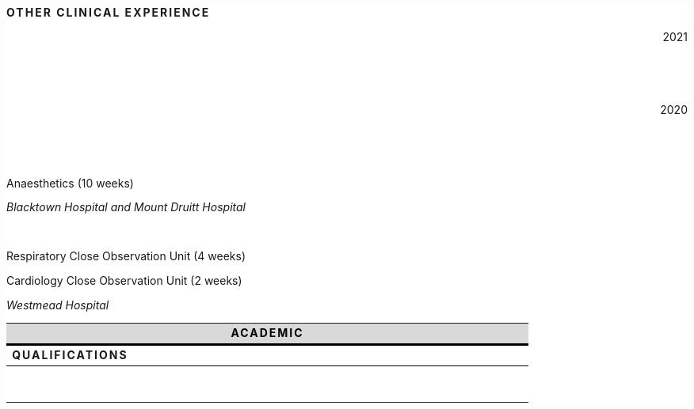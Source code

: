   </td>
 </tr>
 <tr style='mso-yfti-irow:14'>
  <td width=659 colspan=2 valign=top style='width:494.45pt;border-top:solid black 2.25pt;
  border-left:none;border-bottom:solid black 1.0pt;border-right:none;
  padding:0cm 5.4pt 0cm 5.4pt'>
  <p class=Normal1 style='margin-top:3.0pt;margin-right:0cm;margin-bottom:3.0pt;
  margin-left:0cm;line-height:120%'><b><span style='letter-spacing:1.5pt'>OTHER
  CLINICAL EXPERIENCE</span></b></p>
  </td>
 </tr>
 <tr style='mso-yfti-irow:15;mso-yfti-lastrow:yes'>
  <td width=121 valign=top style='width:90.45pt;padding:0cm 5.4pt 0cm 5.4pt'>
  <p class=Normal1 align=right style='text-align:right;line-height:120%'>2021</p>
  <p class=Normal1 align=right style='text-align:right;line-height:120%'>&nbsp;</p>
  <p class=Normal1 align=right style='text-align:right;line-height:120%'>&nbsp;</p>
  <p class=Normal1 align=right style='text-align:right;line-height:120%'>2020</p>
  <p class=Normal1 align=right style='text-align:right;line-height:120%'>&nbsp;</p>
  <p class=Normal1 style='line-height:120%'>&nbsp;</p>
  </td>
  <td width=539 valign=top style='width:404.0pt;padding:0cm 5.4pt 0cm 5.4pt'>
  <p class=Normal1 style='line-height:120%'>Anaesthetics (10 weeks)</p>
  <p class=Normal1 style='line-height:120%'><i>Blacktown Hospital and Mount
  Druitt Hospital</i></p>
  <p class=Normal1 style='line-height:120%'><i>&nbsp;</i></p>
  <p class=Normal1 style='line-height:120%'>Respiratory Close Observation Unit
  (4 weeks)</p>
  <p class=Normal1 style='line-height:120%'>Cardiology Close Observation Unit
  (2 weeks)</p>
  <p class=Normal1 style='line-height:120%'><i>Westmead Hospital</i></p>
  </td>
 </tr>
</table>

<p class=MsoNormal><span style='font-size:12.0pt;mso-fareast-font-family:"Times New Roman";
display:none;mso-hide:all'><o:p>&nbsp;</o:p></span></p>

<table class=MsoNormalTable border=0 cellspacing=0 cellpadding=0 width=659
 style='width:494.25pt;border-collapse:collapse;mso-yfti-tbllook:1184;
 mso-padding-alt:0cm 0cm 0cm 0cm'>
 <tr style='mso-yfti-irow:0;mso-yfti-firstrow:yes'>
  <td width=659 colspan=2 valign=top style='width:494.45pt;border:none;
  border-bottom:solid black 2.25pt;background:#D9D9D9;padding:0cm 5.4pt 0cm 5.4pt'>
  <p class=Normal1 align=center style='margin-top:3.0pt;margin-right:0cm;
  margin-bottom:3.0pt;margin-left:0cm;text-align:center;line-height:120%'><b><span
  style='color:black;letter-spacing:1.5pt'>ACADEMIC</span></b></p>
  </td>
 </tr>
 <tr style='mso-yfti-irow:1'>
  <td width=659 colspan=2 valign=top style='width:494.45pt;border:none;
  border-bottom:solid black 1.0pt;padding:0cm 5.4pt 0cm 5.4pt'>
  <p class=Normal1 style='margin-top:3.0pt;margin-right:0cm;margin-bottom:3.0pt;
  margin-left:0cm;line-height:120%'><b><span style='letter-spacing:1.5pt'>QUALIFICATIONS</span></b></p>
  </td>
 </tr>
 <tr style='mso-yfti-irow:2'>
  <td width=121 valign=top style='width:90.45pt;padding:0cm 5.4pt 0cm 5.4pt'>
  <p class=Normal1 style='text-indent:1.0cm;line-height:120%'>&nbsp;</p>
  </td>
  <td width=539 valign=top style='width:404.0pt;padding:0cm 5.4pt 0cm 5.4pt'>
  <p class=Normal1 style='line-height:120%'>&nbsp;</p>
  </td>
 </tr>